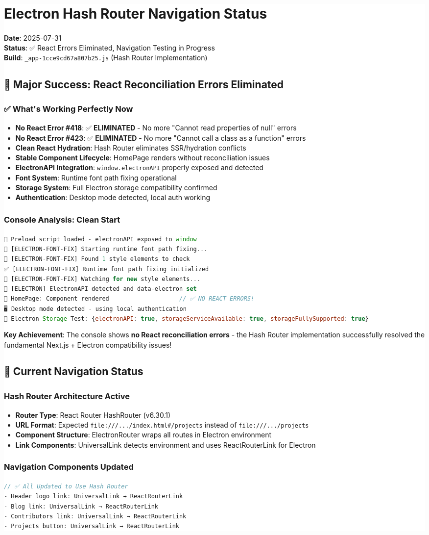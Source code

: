 # Electron Hash Router Navigation Status

**Date**: 2025-07-31  
**Status**: ✅ React Errors Eliminated, Navigation Testing in Progress  
**Build**: `_app-1cce9cd67a807b25.js` (Hash Router Implementation)

## 🎉 Major Success: React Reconciliation Errors Eliminated

### ✅ What's Working Perfectly Now
- **No React Error #418**: ✅ **ELIMINATED** - No more "Cannot read properties of null" errors
- **No React Error #423**: ✅ **ELIMINATED** - No more "Cannot call a class as a function" errors  
- **Clean React Hydration**: Hash Router eliminates SSR/hydration conflicts
- **Stable Component Lifecycle**: HomePage renders without reconciliation issues
- **ElectronAPI Integration**: `window.electronAPI` properly exposed and detected
- **Font System**: Runtime font path fixing operational
- **Storage System**: Full Electron storage compatibility confirmed
- **Authentication**: Desktop mode detected, local auth working

### Console Analysis: Clean Start

```javascript
🔧 Preload script loaded - electronAPI exposed to window
🔧 [ELECTRON-FONT-FIX] Starting runtime font path fixing...
📄 [ELECTRON-FONT-FIX] Found 1 style elements to check
✅ [ELECTRON-FONT-FIX] Runtime font path fixing initialized
👀 [ELECTRON-FONT-FIX] Watching for new style elements...
🚀 [ELECTRON] ElectronAPI detected and data-electron set
🏡 HomePage: Component rendered                    // ✅ NO REACT ERRORS!
🖥️ Desktop mode detected - using local authentication
🔧 Electron Storage Test: {electronAPI: true, storageServiceAvailable: true, storageFullySupported: true}
```

**Key Achievement**: The console shows **no React reconciliation errors** - the Hash Router implementation successfully resolved the fundamental Next.js + Electron compatibility issues!

## 🔄 Current Navigation Status

### Hash Router Architecture Active
- **Router Type**: React Router HashRouter (v6.30.1)
- **URL Format**: Expected `file:///.../index.html#/projects` instead of `file:///.../projects`
- **Component Structure**: ElectronRouter wraps all routes in Electron environment
- **Link Components**: UniversalLink detects environment and uses ReactRouterLink for Electron

### Navigation Components Updated
```typescript
// ✅ All Updated to Use Hash Router
- Header logo link: UniversalLink → ReactRouterLink
- Blog link: UniversalLink → ReactRouterLink  
- Contributors link: UniversalLink → ReactRouterLink
- Projects button: UniversalLink → ReactRouterLink
```
